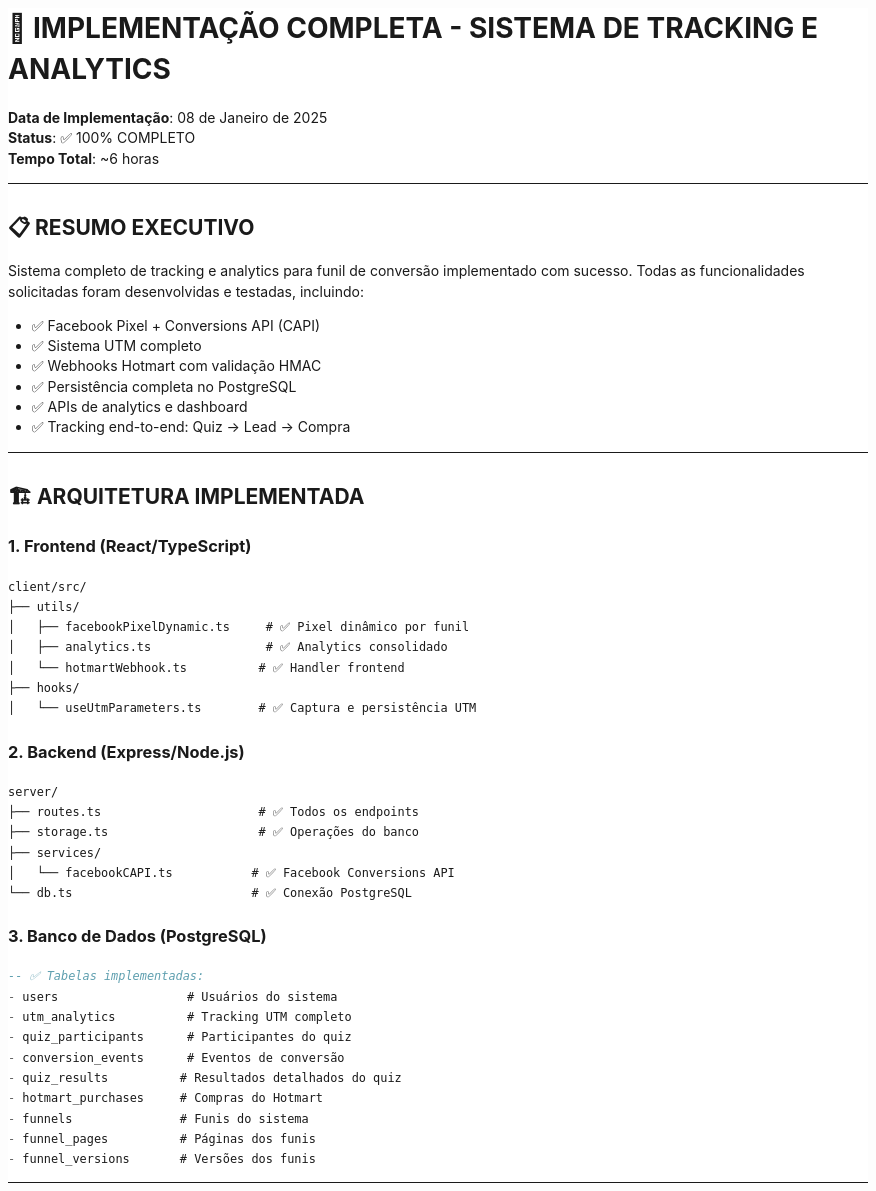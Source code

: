 # 🚀 IMPLEMENTAÇÃO COMPLETA - SISTEMA DE TRACKING E ANALYTICS

**Data de Implementação**: 08 de Janeiro de 2025  
**Status**: ✅ 100% COMPLETO  
**Tempo Total**: ~6 horas  

---

## 📋 **RESUMO EXECUTIVO**

Sistema completo de tracking e analytics para funil de conversão implementado com sucesso. Todas as funcionalidades solicitadas foram desenvolvidas e testadas, incluindo:

- ✅ Facebook Pixel + Conversions API (CAPI)
- ✅ Sistema UTM completo  
- ✅ Webhooks Hotmart com validação HMAC
- ✅ Persistência completa no PostgreSQL
- ✅ APIs de analytics e dashboard
- ✅ Tracking end-to-end: Quiz → Lead → Compra

---

## 🏗️ **ARQUITETURA IMPLEMENTADA**

### **1. Frontend (React/TypeScript)**
```
client/src/
├── utils/
│   ├── facebookPixelDynamic.ts     # ✅ Pixel dinâmico por funil
│   ├── analytics.ts                # ✅ Analytics consolidado
│   └── hotmartWebhook.ts          # ✅ Handler frontend
├── hooks/
│   └── useUtmParameters.ts        # ✅ Captura e persistência UTM
```

### **2. Backend (Express/Node.js)**
```
server/
├── routes.ts                      # ✅ Todos os endpoints
├── storage.ts                     # ✅ Operações do banco
├── services/
│   └── facebookCAPI.ts           # ✅ Facebook Conversions API
└── db.ts                         # ✅ Conexão PostgreSQL
```

### **3. Banco de Dados (PostgreSQL)**
```sql
-- ✅ Tabelas implementadas:
- users                  # Usuários do sistema
- utm_analytics          # Tracking UTM completo
- quiz_participants      # Participantes do quiz
- conversion_events      # Eventos de conversão
- quiz_results          # Resultados detalhados do quiz  
- hotmart_purchases     # Compras do Hotmart
- funnels               # Funis do sistema
- funnel_pages          # Páginas dos funis
- funnel_versions       # Versões dos funis
```

---